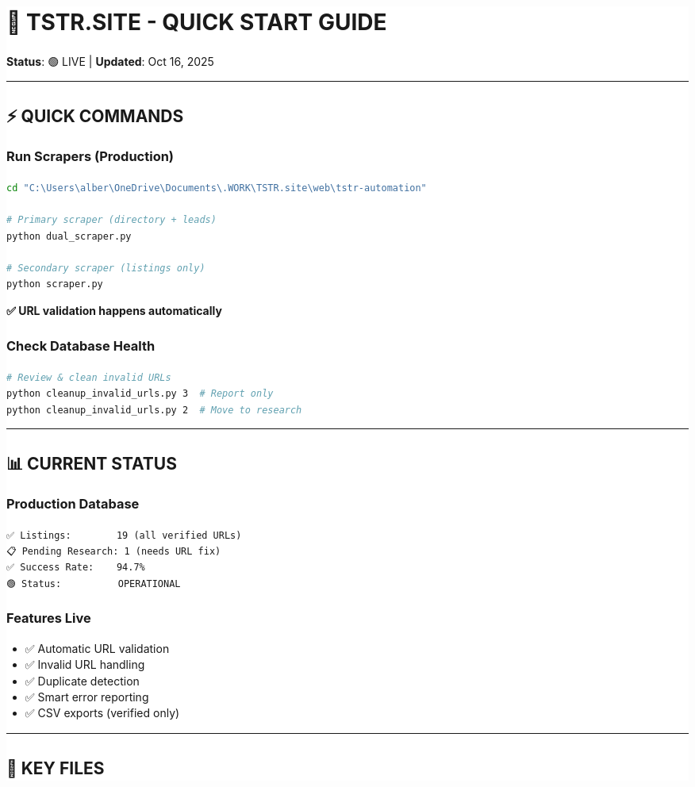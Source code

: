 # 🚀 TSTR.SITE - QUICK START GUIDE

**Status**: 🟢 LIVE | **Updated**: Oct 16, 2025

---

## ⚡ QUICK COMMANDS

### Run Scrapers (Production)
```bash
cd "C:\Users\alber\OneDrive\Documents\.WORK\TSTR.site\web\tstr-automation"

# Primary scraper (directory + leads)
python dual_scraper.py

# Secondary scraper (listings only)
python scraper.py
```

**✅ URL validation happens automatically**

### Check Database Health
```bash
# Review & clean invalid URLs
python cleanup_invalid_urls.py 3  # Report only
python cleanup_invalid_urls.py 2  # Move to research
```

---

## 📊 CURRENT STATUS

### Production Database
```
✅ Listings:        19 (all verified URLs)
📋 Pending Research: 1 (needs URL fix)
✅ Success Rate:    94.7%
🟢 Status:          OPERATIONAL
```

### Features Live
- ✅ Automatic URL validation
- ✅ Invalid URL handling
- ✅ Duplicate detection
- ✅ Smart error reporting
- ✅ CSV exports (verified only)

---

## 📁 KEY FILES
